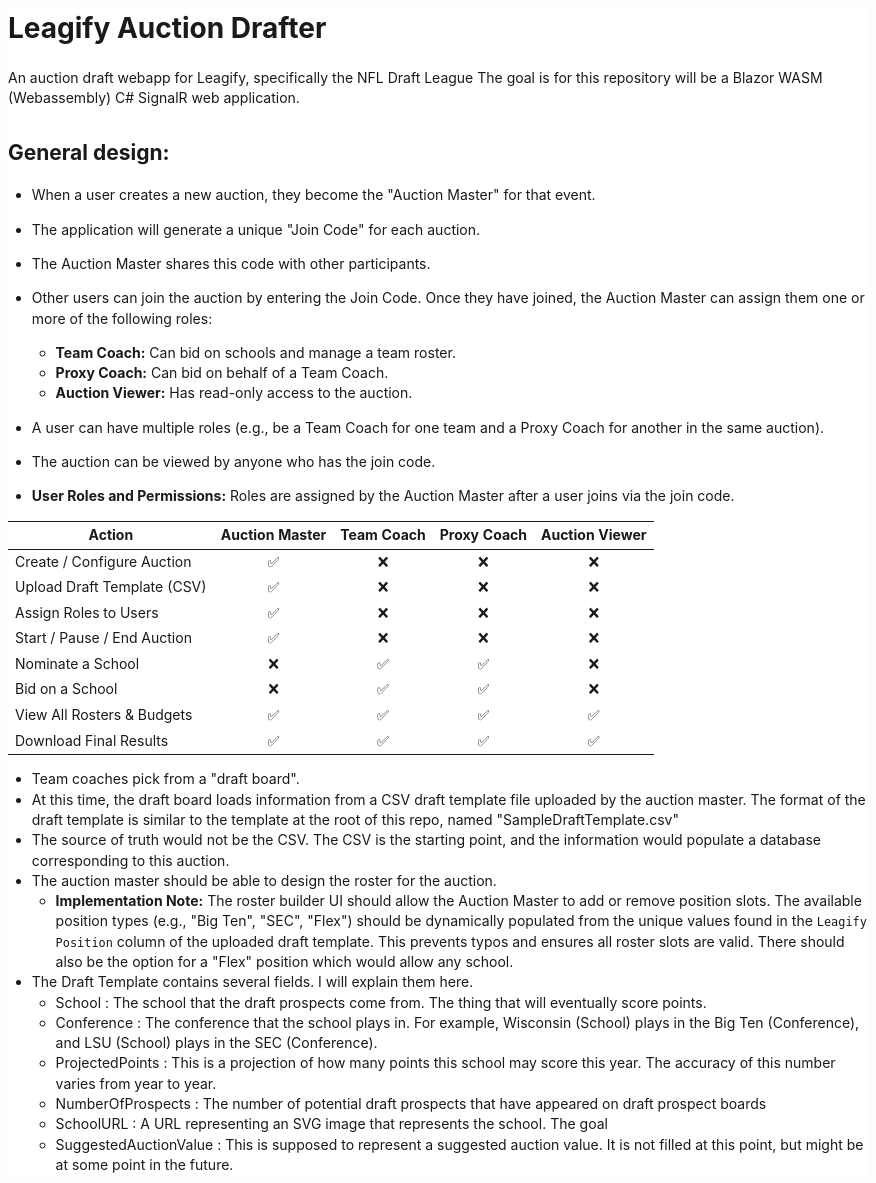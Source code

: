 # Leagify Auction Drafter
An auction draft webapp for Leagify, specifically the NFL Draft League
The goal is for this repository will be a Blazor WASM (Webassembly) C# SignalR web application.


## General design:
+ When a user creates a new auction, they become the "Auction Master" for that event.
+ The application will generate a unique "Join Code" for each auction.
+ The Auction Master shares this code with other participants.
+ Other users can join the auction by entering the Join Code. Once they have joined, the Auction Master can assign them one or more of the following roles:
  - **Team Coach:** Can bid on schools and manage a team roster.
  - **Proxy Coach:** Can bid on behalf of a Team Coach.
  - **Auction Viewer:** Has read-only access to the auction.
+ A user can have multiple roles (e.g., be a Team Coach for one team and a Proxy Coach for another in the same auction).
+ The auction can be viewed by anyone who has the join code.

+ **User Roles and Permissions:** Roles are assigned by the Auction Master after a user joins via the join code.

| Action                       | Auction Master | Team Coach | Proxy Coach | Auction Viewer |
| ---------------------------- | :------------: | :--------: | :---------: | :------------: |
| Create / Configure Auction   |       ✅       |     ❌     |      ❌     |       ❌       |
| Upload Draft Template (CSV)  |       ✅       |     ❌     |      ❌     |       ❌       |
| Assign Roles to Users        |       ✅       |     ❌     |      ❌     |       ❌       |
| Start / Pause / End Auction  |       ✅       |     ❌     |      ❌     |       ❌       |
| Nominate a School            |       ❌       |     ✅     |      ✅     |       ❌       |
| Bid on a School              |       ❌       |     ✅     |      ✅     |       ❌       |
| View All Rosters & Budgets   |       ✅       |     ✅     |      ✅     |       ✅       |
| Download Final Results       |       ✅       |     ✅     |      ✅     |       ✅       |

+ Team coaches pick from a "draft board".
+ At this time, the draft board loads information from a CSV draft template file uploaded by the auction master.  The format of the draft template is similar to the template at the root of this repo, named "SampleDraftTemplate.csv"
+ The source of truth would not be the CSV. The CSV is the starting point, and the information would populate a database corresponding to this auction.
+ The auction master should be able to design the roster for the auction.
  - **Implementation Note:** The roster builder UI should allow the Auction Master to add or remove position slots. The available position types (e.g., "Big Ten", "SEC", "Flex") should be dynamically populated from the unique values found in the `LeagifyPosition` column of the uploaded draft template. This prevents typos and ensures all roster slots are valid. There should also be the option for a "Flex" position which would allow any school.
+ The Draft Template contains several fields. I will explain them here.
  - School : The school that the draft prospects come from. The thing that will eventually score points.
  - Conference : The conference that the school plays in. For example, Wisconsin (School) plays in the Big Ten (Conference), and LSU (School) plays in the SEC (Conference).
  - ProjectedPoints : This is a projection of how many points this school may score this year. The accuracy of this number varies from year to year.
  - NumberOfProspects : The number of potential draft prospects that have appeared on draft prospect boards 
  - SchoolURL : A URL representing an SVG image that represents the school. The goal 
  - SuggestedAuctionValue : This is supposed to represent a suggested auction value. It is not filled at this point, but might be at some point in the future.